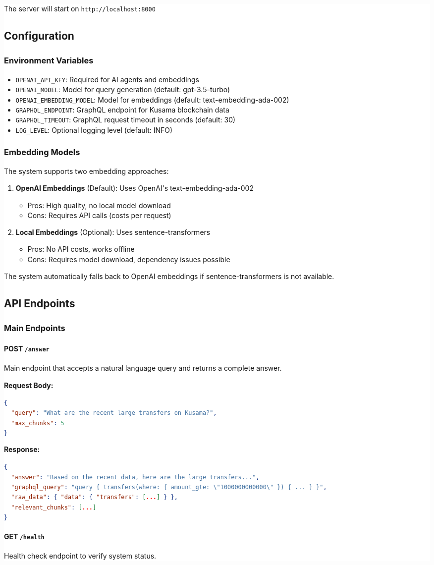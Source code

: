 The server will start on `http://localhost:8000`

## Configuration

### Environment Variables

- `OPENAI_API_KEY`: Required for AI agents and embeddings
- `OPENAI_MODEL`: Model for query generation (default: gpt-3.5-turbo)
- `OPENAI_EMBEDDING_MODEL`: Model for embeddings (default: text-embedding-ada-002)
- `GRAPHQL_ENDPOINT`: GraphQL endpoint for Kusama blockchain data
- `GRAPHQL_TIMEOUT`: GraphQL request timeout in seconds (default: 30)
- `LOG_LEVEL`: Optional logging level (default: INFO)

### Embedding Models

The system supports two embedding approaches:

1. **OpenAI Embeddings** (Default): Uses OpenAI's text-embedding-ada-002
   - Pros: High quality, no local model download
   - Cons: Requires API calls (costs per request)

2. **Local Embeddings** (Optional): Uses sentence-transformers
   - Pros: No API costs, works offline
   - Cons: Requires model download, dependency issues possible

The system automatically falls back to OpenAI embeddings if sentence-transformers is not available.

## API Endpoints

### Main Endpoints

#### POST `/answer`
Main endpoint that accepts a natural language query and returns a complete answer.

**Request Body:**
```json
{
  "query": "What are the recent large transfers on Kusama?",
  "max_chunks": 5
}
```

**Response:**
```json
{
  "answer": "Based on the recent data, here are the large transfers...",
  "graphql_query": "query { transfers(where: { amount_gte: \"1000000000000\" }) { ... } }",
  "raw_data": { "data": { "transfers": [...] } },
  "relevant_chunks": [...]
}
```

#### GET `/health`
Health check endpoint to verify system status.
